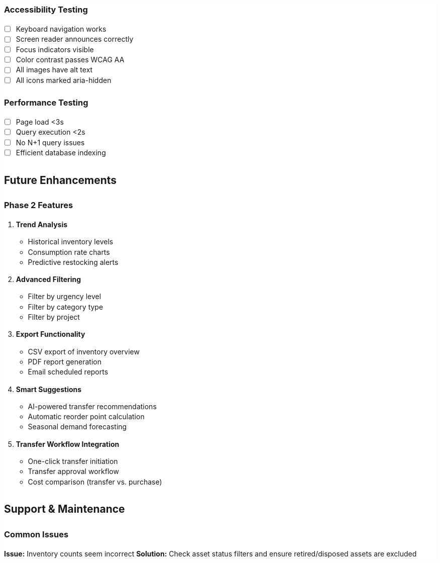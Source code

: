 ### Accessibility Testing

- [ ] Keyboard navigation works
- [ ] Screen reader announces correctly
- [ ] Focus indicators visible
- [ ] Color contrast passes WCAG AA
- [ ] All images have alt text
- [ ] All icons marked aria-hidden

### Performance Testing

- [ ] Page load <3s
- [ ] Query execution <2s
- [ ] No N+1 query issues
- [ ] Efficient database indexing

## Future Enhancements

### Phase 2 Features

1. **Trend Analysis**
   - Historical inventory levels
   - Consumption rate charts
   - Predictive restocking alerts

2. **Advanced Filtering**
   - Filter by urgency level
   - Filter by category type
   - Filter by project

3. **Export Functionality**
   - CSV export of inventory overview
   - PDF report generation
   - Email scheduled reports

4. **Smart Suggestions**
   - AI-powered transfer recommendations
   - Automatic reorder point calculation
   - Seasonal demand forecasting

5. **Transfer Workflow Integration**
   - One-click transfer initiation
   - Transfer approval workflow
   - Cost comparison (transfer vs. purchase)

## Support & Maintenance

### Common Issues

**Issue:** Inventory counts seem incorrect
**Solution:** Check asset status filters and ensure retired/disposed assets are excluded
